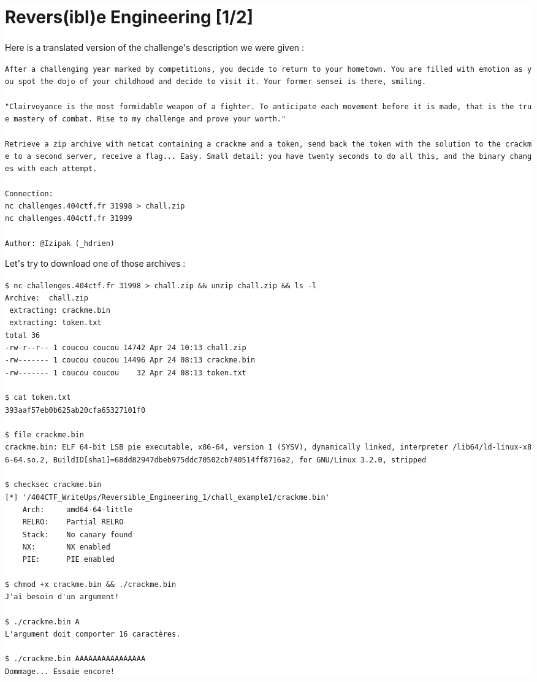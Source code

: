 # Revers(ibl)e Engineering [1/2]

Here is a translated version of the challenge's description we were given :

```md
After a challenging year marked by competitions, you decide to return to your hometown. You are filled with emotion as you spot the dojo of your childhood and decide to visit it. Your former sensei is there, smiling.

"Clairvoyance is the most formidable weapon of a fighter. To anticipate each movement before it is made, that is the true mastery of combat. Rise to my challenge and prove your worth."

Retrieve a zip archive with netcat containing a crackme and a token, send back the token with the solution to the crackme to a second server, receive a flag... Easy. Small detail: you have twenty seconds to do all this, and the binary changes with each attempt.

Connection:
nc challenges.404ctf.fr 31998 > chall.zip
nc challenges.404ctf.fr 31999

Author: @Izipak (_hdrien)
```

Let's try to download one of those archives :

```console
$ nc challenges.404ctf.fr 31998 > chall.zip && unzip chall.zip && ls -l                                      
Archive:  chall.zip
 extracting: crackme.bin             
 extracting: token.txt               
total 36
-rw-r--r-- 1 coucou coucou 14742 Apr 24 10:13 chall.zip
-rw------- 1 coucou coucou 14496 Apr 24 08:13 crackme.bin
-rw------- 1 coucou coucou    32 Apr 24 08:13 token.txt

$ cat token.txt 
393aaf57eb0b625ab20cfa65327101f0

$ file crackme.bin
crackme.bin: ELF 64-bit LSB pie executable, x86-64, version 1 (SYSV), dynamically linked, interpreter /lib64/ld-linux-x86-64.so.2, BuildID[sha1]=68dd82947dbeb975ddc70502cb740514ff8716a2, for GNU/Linux 3.2.0, stripped

$ checksec crackme.bin 
[*] '/404CTF_WriteUps/Reversible_Engineering_1/chall_example1/crackme.bin'
    Arch:     amd64-64-little
    RELRO:    Partial RELRO
    Stack:    No canary found
    NX:       NX enabled
    PIE:      PIE enabled

$ chmod +x crackme.bin && ./crackme.bin 
J'ai besoin d'un argument!

$ ./crackme.bin A               
L'argument doit comporter 16 caractères.

$ ./crackme.bin AAAAAAAAAAAAAAAA
Dommage... Essaie encore!
```
